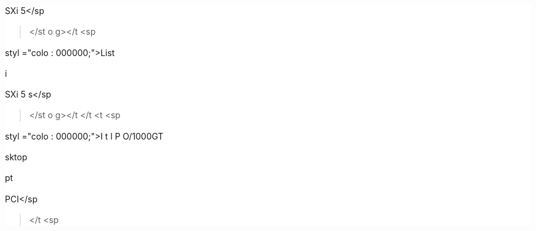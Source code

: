  
SXi 5</sp

></st
o
g></t
><t
 v
lig
="top" wi
th="133"><st
o
g><sp

 styl
="colo
: 
000000;">List

 i
 
SXi 5 
s</sp

></st
o
g></t
></t
><t
><t
 v
lig
="top" wi
th="133"><sp

 styl
="colo
: 
000000;">I
t
l P
O/1000GT 

sktop 


pt

 PCI</sp

></t
><t
 v
lig
="top" wi
th="133"><sp
